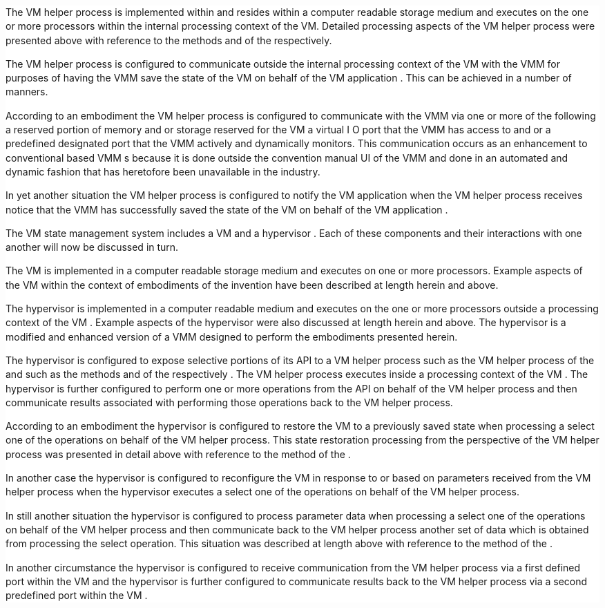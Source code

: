 The VM helper process is implemented within and resides within a computer readable storage medium and executes on the one or more processors within the internal processing context of the VM. Detailed processing aspects of the VM helper process were presented above with reference to the methods and of the respectively.

The VM helper process is configured to communicate outside the internal processing context of the VM with the VMM for purposes of having the VMM save the state of the VM on behalf of the VM application . This can be achieved in a number of manners.

According to an embodiment the VM helper process is configured to communicate with the VMM via one or more of the following a reserved portion of memory and or storage reserved for the VM a virtual I O port that the VMM has access to and or a predefined designated port that the VMM actively and dynamically monitors. This communication occurs as an enhancement to conventional based VMM s because it is done outside the convention manual UI of the VMM and done in an automated and dynamic fashion that has heretofore been unavailable in the industry.

In yet another situation the VM helper process is configured to notify the VM application when the VM helper process receives notice that the VMM has successfully saved the state of the VM on behalf of the VM application .

The VM state management system includes a VM and a hypervisor . Each of these components and their interactions with one another will now be discussed in turn.

The VM is implemented in a computer readable storage medium and executes on one or more processors. Example aspects of the VM within the context of embodiments of the invention have been described at length herein and above.

The hypervisor is implemented in a computer readable medium and executes on the one or more processors outside a processing context of the VM . Example aspects of the hypervisor were also discussed at length herein and above. The hypervisor is a modified and enhanced version of a VMM designed to perform the embodiments presented herein.

The hypervisor is configured to expose selective portions of its API to a VM helper process such as the VM helper process of the and such as the methods and of the respectively . The VM helper process executes inside a processing context of the VM . The hypervisor is further configured to perform one or more operations from the API on behalf of the VM helper process and then communicate results associated with performing those operations back to the VM helper process.

According to an embodiment the hypervisor is configured to restore the VM to a previously saved state when processing a select one of the operations on behalf of the VM helper process. This state restoration processing from the perspective of the VM helper process was presented in detail above with reference to the method of the .

In another case the hypervisor is configured to reconfigure the VM in response to or based on parameters received from the VM helper process when the hypervisor executes a select one of the operations on behalf of the VM helper process.

In still another situation the hypervisor is configured to process parameter data when processing a select one of the operations on behalf of the VM helper process and then communicate back to the VM helper process another set of data which is obtained from processing the select operation. This situation was described at length above with reference to the method of the .

In another circumstance the hypervisor is configured to receive communication from the VM helper process via a first defined port within the VM and the hypervisor is further configured to communicate results back to the VM helper process via a second predefined port within the VM .

